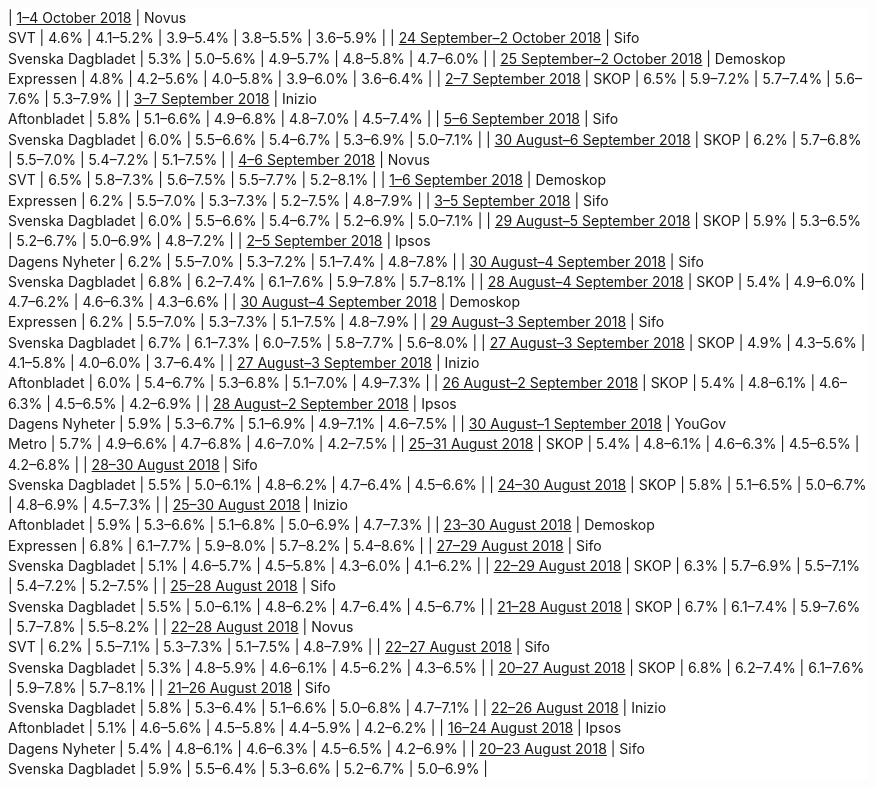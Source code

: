 | [1–4 October 2018](2018-10-04-Novus.html) | Novus <br> SVT | 4.6% | 4.1–5.2% | 3.9–5.4% | 3.8–5.5% | 3.6–5.9% |
| [24 September–2 October 2018](2018-10-02-Sifo.html) | Sifo <br> Svenska Dagbladet | 5.3% | 5.0–5.6% | 4.9–5.7% | 4.8–5.8% | 4.7–6.0% |
| [25 September–2 October 2018](2018-10-02-Demoskop.html) | Demoskop <br> Expressen | 4.8% | 4.2–5.6% | 4.0–5.8% | 3.9–6.0% | 3.6–6.4% |
| [2–7 September 2018](2018-09-07-SKOP.html) | SKOP | 6.5% | 5.9–7.2% | 5.7–7.4% | 5.6–7.6% | 5.3–7.9% |
| [3–7 September 2018](2018-09-07-Inizio.html) | Inizio <br> Aftonbladet | 5.8% | 5.1–6.6% | 4.9–6.8% | 4.8–7.0% | 4.5–7.4% |
| [5–6 September 2018](2018-09-06-Sifo.html) | Sifo <br> Svenska Dagbladet | 6.0% | 5.5–6.6% | 5.4–6.7% | 5.3–6.9% | 5.0–7.1% |
| [30 August–6 September 2018](2018-09-06-SKOP.html) | SKOP | 6.2% | 5.7–6.8% | 5.5–7.0% | 5.4–7.2% | 5.1–7.5% |
| [4–6 September 2018](2018-09-06-Novus.html) | Novus <br> SVT | 6.5% | 5.8–7.3% | 5.6–7.5% | 5.5–7.7% | 5.2–8.1% |
| [1–6 September 2018](2018-09-06-Demoskop.html) | Demoskop <br> Expressen | 6.2% | 5.5–7.0% | 5.3–7.3% | 5.2–7.5% | 4.8–7.9% |
| [3–5 September 2018](2018-09-05-Sifo.html) | Sifo <br> Svenska Dagbladet | 6.0% | 5.5–6.6% | 5.4–6.7% | 5.2–6.9% | 5.0–7.1% |
| [29 August–5 September 2018](2018-09-05-SKOP.html) | SKOP | 5.9% | 5.3–6.5% | 5.2–6.7% | 5.0–6.9% | 4.8–7.2% |
| [2–5 September 2018](2018-09-05-Ipsos.html) | Ipsos <br> Dagens Nyheter | 6.2% | 5.5–7.0% | 5.3–7.2% | 5.1–7.4% | 4.8–7.8% |
| [30 August–4 September 2018](2018-09-04-Sifo.html) | Sifo <br> Svenska Dagbladet | 6.8% | 6.2–7.4% | 6.1–7.6% | 5.9–7.8% | 5.7–8.1% |
| [28 August–4 September 2018](2018-09-04-SKOP.html) | SKOP | 5.4% | 4.9–6.0% | 4.7–6.2% | 4.6–6.3% | 4.3–6.6% |
| [30 August–4 September 2018](2018-09-04-Demoskop.html) | Demoskop <br> Expressen | 6.2% | 5.5–7.0% | 5.3–7.3% | 5.1–7.5% | 4.8–7.9% |
| [29 August–3 September 2018](2018-09-03-Sifo.html) | Sifo <br> Svenska Dagbladet | 6.7% | 6.1–7.3% | 6.0–7.5% | 5.8–7.7% | 5.6–8.0% |
| [27 August–3 September 2018](2018-09-03-SKOP.html) | SKOP | 4.9% | 4.3–5.6% | 4.1–5.8% | 4.0–6.0% | 3.7–6.4% |
| [27 August–3 September 2018](2018-09-03-Inizio.html) | Inizio <br> Aftonbladet | 6.0% | 5.4–6.7% | 5.3–6.8% | 5.1–7.0% | 4.9–7.3% |
| [26 August–2 September 2018](2018-09-02-SKOP.html) | SKOP | 5.4% | 4.8–6.1% | 4.6–6.3% | 4.5–6.5% | 4.2–6.9% |
| [28 August–2 September 2018](2018-09-02-Ipsos.html) | Ipsos <br> Dagens Nyheter | 5.9% | 5.3–6.7% | 5.1–6.9% | 4.9–7.1% | 4.6–7.5% |
| [30 August–1 September 2018](2018-09-01-YouGov.html) | YouGov <br> Metro | 5.7% | 4.9–6.6% | 4.7–6.8% | 4.6–7.0% | 4.2–7.5% |
| [25–31 August 2018](2018-08-31-SKOP.html) | SKOP | 5.4% | 4.8–6.1% | 4.6–6.3% | 4.5–6.5% | 4.2–6.8% |
| [28–30 August 2018](2018-08-30-Sifo.html) | Sifo <br> Svenska Dagbladet | 5.5% | 5.0–6.1% | 4.8–6.2% | 4.7–6.4% | 4.5–6.6% |
| [24–30 August 2018](2018-08-30-SKOP.html) | SKOP | 5.8% | 5.1–6.5% | 5.0–6.7% | 4.8–6.9% | 4.5–7.3% |
| [25–30 August 2018](2018-08-30-Inizio.html) | Inizio <br> Aftonbladet | 5.9% | 5.3–6.6% | 5.1–6.8% | 5.0–6.9% | 4.7–7.3% |
| [23–30 August 2018](2018-08-30-Demoskop.html) | Demoskop <br> Expressen | 6.8% | 6.1–7.7% | 5.9–8.0% | 5.7–8.2% | 5.4–8.6% |
| [27–29 August 2018](2018-08-29-Sifo.html) | Sifo <br> Svenska Dagbladet | 5.1% | 4.6–5.7% | 4.5–5.8% | 4.3–6.0% | 4.1–6.2% |
| [22–29 August 2018](2018-08-29-SKOP.html) | SKOP | 6.3% | 5.7–6.9% | 5.5–7.1% | 5.4–7.2% | 5.2–7.5% |
| [25–28 August 2018](2018-08-28-Sifo.html) | Sifo <br> Svenska Dagbladet | 5.5% | 5.0–6.1% | 4.8–6.2% | 4.7–6.4% | 4.5–6.7% |
| [21–28 August 2018](2018-08-28-SKOP.html) | SKOP | 6.7% | 6.1–7.4% | 5.9–7.6% | 5.7–7.8% | 5.5–8.2% |
| [22–28 August 2018](2018-08-28-Novus.html) | Novus <br> SVT | 6.2% | 5.5–7.1% | 5.3–7.3% | 5.1–7.5% | 4.8–7.9% |
| [22–27 August 2018](2018-08-27-Sifo.html) | Sifo <br> Svenska Dagbladet | 5.3% | 4.8–5.9% | 4.6–6.1% | 4.5–6.2% | 4.3–6.5% |
| [20–27 August 2018](2018-08-27-SKOP.html) | SKOP | 6.8% | 6.2–7.4% | 6.1–7.6% | 5.9–7.8% | 5.7–8.1% |
| [21–26 August 2018](2018-08-26-Sifo.html) | Sifo <br> Svenska Dagbladet | 5.8% | 5.3–6.4% | 5.1–6.6% | 5.0–6.8% | 4.7–7.1% |
| [22–26 August 2018](2018-08-26-Inizio.html) | Inizio <br> Aftonbladet | 5.1% | 4.6–5.6% | 4.5–5.8% | 4.4–5.9% | 4.2–6.2% |
| [16–24 August 2018](2018-08-24-Ipsos.html) | Ipsos <br> Dagens Nyheter | 5.4% | 4.8–6.1% | 4.6–6.3% | 4.5–6.5% | 4.2–6.9% |
| [20–23 August 2018](2018-08-23-Sifo.html) | Sifo <br> Svenska Dagbladet | 5.9% | 5.5–6.4% | 5.3–6.6% | 5.2–6.7% | 5.0–6.9% |